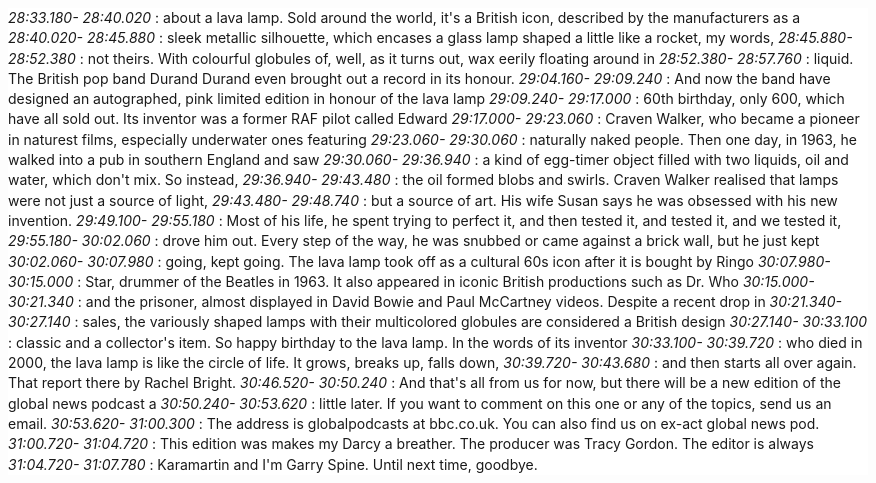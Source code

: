 *28:33.180- 28:40.020* :  about a lava lamp. Sold around the world, it's a British icon, described by the manufacturers as a
*28:40.020- 28:45.880* :  sleek metallic silhouette, which encases a glass lamp shaped a little like a rocket, my words,
*28:45.880- 28:52.380* :  not theirs. With colourful globules of, well, as it turns out, wax eerily floating around in
*28:52.380- 28:57.760* :  liquid. The British pop band Durand Durand even brought out a record in its honour.
*29:04.160- 29:09.240* :  And now the band have designed an autographed, pink limited edition in honour of the lava lamp
*29:09.240- 29:17.000* :  60th birthday, only 600, which have all sold out. Its inventor was a former RAF pilot called Edward
*29:17.000- 29:23.060* :  Craven Walker, who became a pioneer in naturest films, especially underwater ones featuring
*29:23.060- 29:30.060* :  naturally naked people. Then one day, in 1963, he walked into a pub in southern England and saw
*29:30.060- 29:36.940* :  a kind of egg-timer object filled with two liquids, oil and water, which don't mix. So instead,
*29:36.940- 29:43.480* :  the oil formed blobs and swirls. Craven Walker realised that lamps were not just a source of light,
*29:43.480- 29:48.740* :  but a source of art. His wife Susan says he was obsessed with his new invention.
*29:49.100- 29:55.180* :  Most of his life, he spent trying to perfect it, and then tested it, and tested it, and we tested it,
*29:55.180- 30:02.060* :  drove him out. Every step of the way, he was snubbed or came against a brick wall, but he just kept
*30:02.060- 30:07.980* :  going, kept going. The lava lamp took off as a cultural 60s icon after it is bought by Ringo
*30:07.980- 30:15.000* :  Star, drummer of the Beatles in 1963. It also appeared in iconic British productions such as Dr. Who
*30:15.000- 30:21.340* :  and the prisoner, almost displayed in David Bowie and Paul McCartney videos. Despite a recent drop in
*30:21.340- 30:27.140* :  sales, the variously shaped lamps with their multicolored globules are considered a British design
*30:27.140- 30:33.100* :  classic and a collector's item. So happy birthday to the lava lamp. In the words of its inventor
*30:33.100- 30:39.720* :  who died in 2000, the lava lamp is like the circle of life. It grows, breaks up, falls down,
*30:39.720- 30:43.680* :  and then starts all over again. That report there by Rachel Bright.
*30:46.520- 30:50.240* :  And that's all from us for now, but there will be a new edition of the global news podcast a
*30:50.240- 30:53.620* :  little later. If you want to comment on this one or any of the topics, send us an email.
*30:53.620- 31:00.300* :  The address is globalpodcasts at bbc.co.uk. You can also find us on ex-act global news pod.
*31:00.720- 31:04.720* :  This edition was makes my Darcy a breather. The producer was Tracy Gordon. The editor is always
*31:04.720- 31:07.780* :  Karamartin and I'm Garry Spine. Until next time, goodbye.
